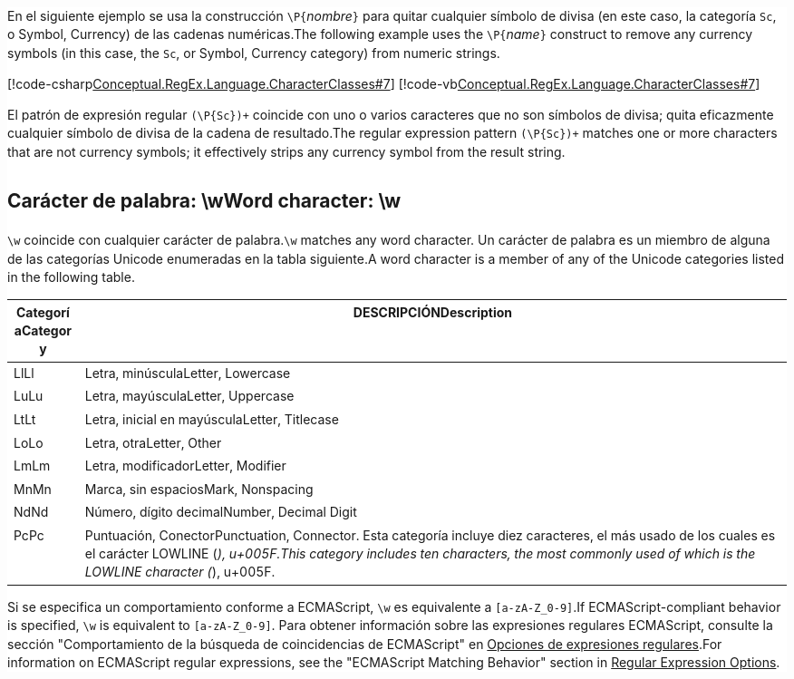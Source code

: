  <span data-ttu-id="8e0f5-259">En el siguiente ejemplo se usa la construcción `\P{`*nombre*`}` para quitar cualquier símbolo de divisa (en este caso, la categoría `Sc`, o Symbol, Currency) de las cadenas numéricas.</span><span class="sxs-lookup"><span data-stu-id="8e0f5-259">The following example uses the `\P{`*name*`}` construct to remove any currency symbols (in this case, the `Sc`, or Symbol, Currency category) from numeric strings.</span></span>  
  
 [!code-csharp[Conceptual.RegEx.Language.CharacterClasses#7](../../../samples/snippets/csharp/VS_Snippets_CLR/conceptual.regex.language.characterclasses/cs/notcategory1.cs#7)]
 [!code-vb[Conceptual.RegEx.Language.CharacterClasses#7](../../../samples/snippets/visualbasic/VS_Snippets_CLR/conceptual.regex.language.characterclasses/vb/notcategory1.vb#7)]  
  
 <span data-ttu-id="8e0f5-260">El patrón de expresión regular `(\P{Sc})+` coincide con uno o varios caracteres que no son símbolos de divisa; quita eficazmente cualquier símbolo de divisa de la cadena de resultado.</span><span class="sxs-lookup"><span data-stu-id="8e0f5-260">The regular expression pattern `(\P{Sc})+` matches one or more characters that are not currency symbols; it effectively strips any currency symbol from the result string.</span></span>  
  
<a name="WordCharacter"></a>   
## <a name="word-character-w"></a><span data-ttu-id="8e0f5-261">Carácter de palabra: \w</span><span class="sxs-lookup"><span data-stu-id="8e0f5-261">Word character: \w</span></span>  
 <span data-ttu-id="8e0f5-262">`\w` coincide con cualquier carácter de palabra.</span><span class="sxs-lookup"><span data-stu-id="8e0f5-262">`\w` matches any word character.</span></span> <span data-ttu-id="8e0f5-263">Un carácter de palabra es un miembro de alguna de las categorías Unicode enumeradas en la tabla siguiente.</span><span class="sxs-lookup"><span data-stu-id="8e0f5-263">A word character is a member of any of the Unicode categories listed in the following table.</span></span>  
  
|<span data-ttu-id="8e0f5-264">Categoría</span><span class="sxs-lookup"><span data-stu-id="8e0f5-264">Category</span></span>|<span data-ttu-id="8e0f5-265">DESCRIPCIÓN</span><span class="sxs-lookup"><span data-stu-id="8e0f5-265">Description</span></span>|  
|--------------|-----------------|  
|<span data-ttu-id="8e0f5-266">Ll</span><span class="sxs-lookup"><span data-stu-id="8e0f5-266">Ll</span></span>|<span data-ttu-id="8e0f5-267">Letra, minúscula</span><span class="sxs-lookup"><span data-stu-id="8e0f5-267">Letter, Lowercase</span></span>|  
|<span data-ttu-id="8e0f5-268">Lu</span><span class="sxs-lookup"><span data-stu-id="8e0f5-268">Lu</span></span>|<span data-ttu-id="8e0f5-269">Letra, mayúscula</span><span class="sxs-lookup"><span data-stu-id="8e0f5-269">Letter, Uppercase</span></span>|  
|<span data-ttu-id="8e0f5-270">Lt</span><span class="sxs-lookup"><span data-stu-id="8e0f5-270">Lt</span></span>|<span data-ttu-id="8e0f5-271">Letra, inicial en mayúscula</span><span class="sxs-lookup"><span data-stu-id="8e0f5-271">Letter, Titlecase</span></span>|  
|<span data-ttu-id="8e0f5-272">Lo</span><span class="sxs-lookup"><span data-stu-id="8e0f5-272">Lo</span></span>|<span data-ttu-id="8e0f5-273">Letra, otra</span><span class="sxs-lookup"><span data-stu-id="8e0f5-273">Letter, Other</span></span>|  
|<span data-ttu-id="8e0f5-274">Lm</span><span class="sxs-lookup"><span data-stu-id="8e0f5-274">Lm</span></span>|<span data-ttu-id="8e0f5-275">Letra, modificador</span><span class="sxs-lookup"><span data-stu-id="8e0f5-275">Letter, Modifier</span></span>|  
|<span data-ttu-id="8e0f5-276">Mn</span><span class="sxs-lookup"><span data-stu-id="8e0f5-276">Mn</span></span>|<span data-ttu-id="8e0f5-277">Marca, sin espacios</span><span class="sxs-lookup"><span data-stu-id="8e0f5-277">Mark, Nonspacing</span></span>|  
|<span data-ttu-id="8e0f5-278">Nd</span><span class="sxs-lookup"><span data-stu-id="8e0f5-278">Nd</span></span>|<span data-ttu-id="8e0f5-279">Número, dígito decimal</span><span class="sxs-lookup"><span data-stu-id="8e0f5-279">Number, Decimal Digit</span></span>|  
|<span data-ttu-id="8e0f5-280">Pc</span><span class="sxs-lookup"><span data-stu-id="8e0f5-280">Pc</span></span>|<span data-ttu-id="8e0f5-281">Puntuación, Conector</span><span class="sxs-lookup"><span data-stu-id="8e0f5-281">Punctuation, Connector.</span></span> <span data-ttu-id="8e0f5-282">Esta categoría incluye diez caracteres, el más usado de los cuales es el carácter LOWLINE (_), u+005F.</span><span class="sxs-lookup"><span data-stu-id="8e0f5-282">This category includes ten characters, the most commonly used of which is the LOWLINE character (_), u+005F.</span></span>|  
  
 <span data-ttu-id="8e0f5-283">Si se especifica un comportamiento conforme a ECMAScript, `\w` es equivalente a `[a-zA-Z_0-9]`.</span><span class="sxs-lookup"><span data-stu-id="8e0f5-283">If ECMAScript-compliant behavior is specified, `\w` is equivalent to `[a-zA-Z_0-9]`.</span></span> <span data-ttu-id="8e0f5-284">Para obtener información sobre las expresiones regulares ECMAScript, consulte la sección "Comportamiento de la búsqueda de coincidencias de ECMAScript" en [Opciones de expresiones regulares](../../../docs/standard/base-types/regular-expression-options.md).</span><span class="sxs-lookup"><span data-stu-id="8e0f5-284">For information on ECMAScript regular expressions, see the "ECMAScript Matching Behavior" section in [Regular Expression Options](../../../docs/standard/base-types/regular-expression-options.md).</span></span>  
  